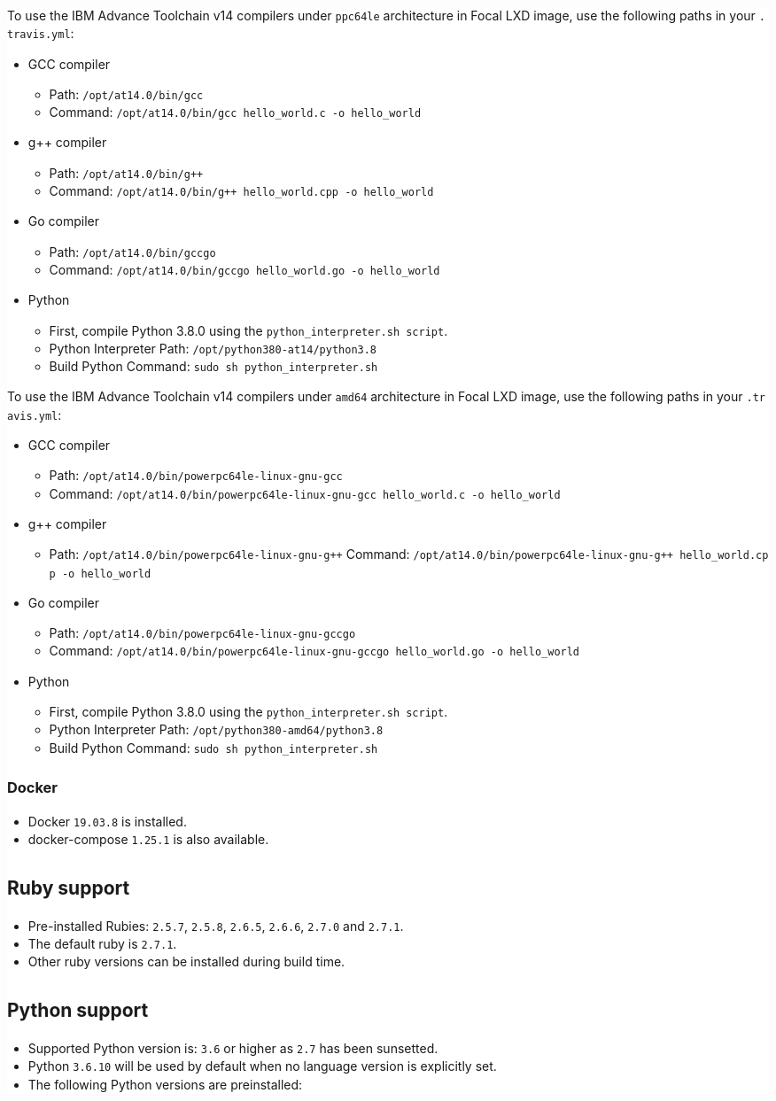 To use the IBM Advance Toolchain v14 compilers under `ppc64le` architecture in Focal LXD image, use the following paths in your `.travis.yml`:

- GCC compiler
  - Path: `/opt/at14.0/bin/gcc`
  - Command: `/opt/at14.0/bin/gcc hello_world.c -o hello_world`

- g++ compiler
  - Path: `/opt/at14.0/bin/g++`
  - Command: `/opt/at14.0/bin/g++ hello_world.cpp -o hello_world`

- Go compiler
  - Path: `/opt/at14.0/bin/gccgo`
  - Command: `/opt/at14.0/bin/gccgo hello_world.go -o hello_world`

- Python
  - First, compile Python 3.8.0 using the `python_interpreter.sh script`.
  - Python Interpreter Path: `/opt/python380-at14/python3.8`
  - Build Python Command: `sudo sh python_interpreter.sh`

To use the IBM Advance Toolchain v14 compilers under `amd64` architecture in Focal LXD image, use the following paths in your `.travis.yml`:

- GCC compiler
  - Path: `/opt/at14.0/bin/powerpc64le-linux-gnu-gcc`
  - Command: `/opt/at14.0/bin/powerpc64le-linux-gnu-gcc hello_world.c -o hello_world`

- g++ compiler
  - Path: `/opt/at14.0/bin/powerpc64le-linux-gnu-g++`
  Command: `/opt/at14.0/bin/powerpc64le-linux-gnu-g++ hello_world.cpp -o hello_world`

- Go compiler
  - Path: `/opt/at14.0/bin/powerpc64le-linux-gnu-gccgo`
  - Command: `/opt/at14.0/bin/powerpc64le-linux-gnu-gccgo hello_world.go -o hello_world`

- Python
  - First, compile Python 3.8.0 using the `python_interpreter.sh script`.
  - Python Interpreter Path: `/opt/python380-amd64/python3.8`
  - Build Python Command: `sudo sh python_interpreter.sh`

### Docker

* Docker `19.03.8` is installed.
* docker-compose `1.25.1` is also available.

## Ruby support

* Pre-installed Rubies: `2.5.7`, `2.5.8`, `2.6.5`, `2.6.6`, `2.7.0` and `2.7.1`.
* The default ruby is `2.7.1`.
* Other ruby versions can be installed during build time.

## Python support

* Supported Python version is: `3.6` or higher as `2.7` has been sunsetted.
* Python `3.6.10` will be used by default when no language version is explicitly set.
* The following Python versions are preinstalled:
